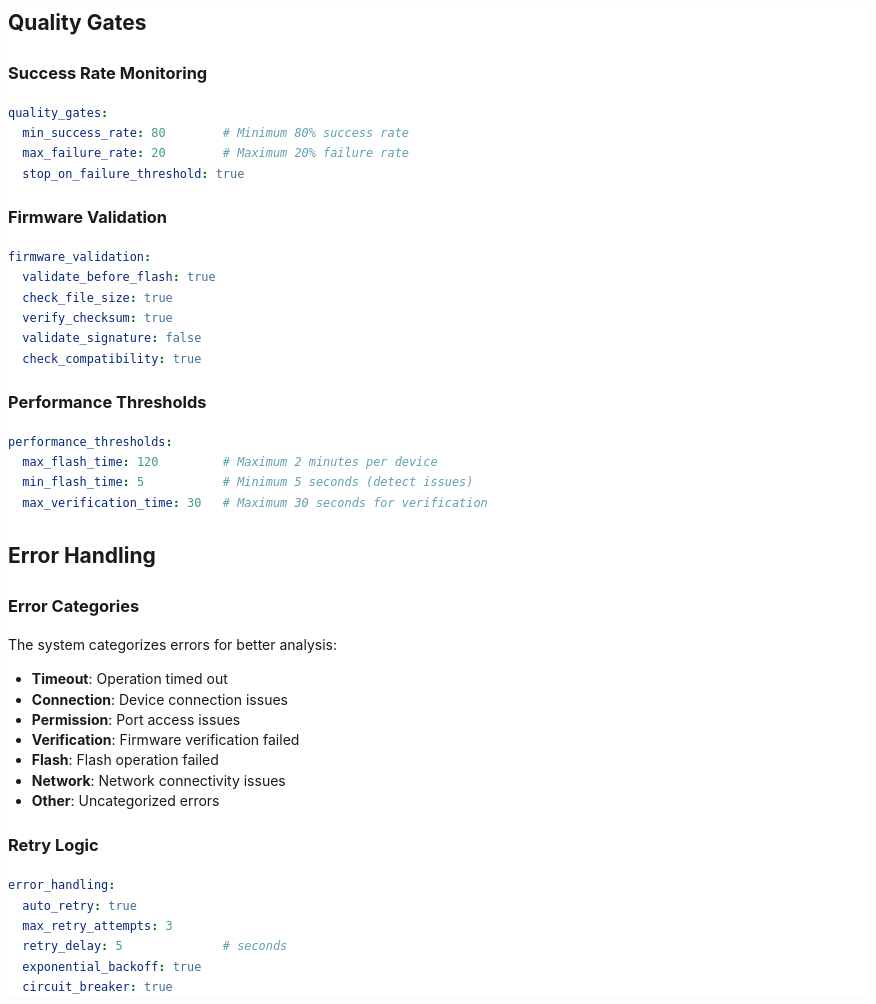 ## Quality Gates

### Success Rate Monitoring

```yaml
quality_gates:
  min_success_rate: 80        # Minimum 80% success rate
  max_failure_rate: 20        # Maximum 20% failure rate
  stop_on_failure_threshold: true
```

### Firmware Validation

```yaml
firmware_validation:
  validate_before_flash: true
  check_file_size: true
  verify_checksum: true
  validate_signature: false
  check_compatibility: true
```

### Performance Thresholds

```yaml
performance_thresholds:
  max_flash_time: 120         # Maximum 2 minutes per device
  min_flash_time: 5           # Minimum 5 seconds (detect issues)
  max_verification_time: 30   # Maximum 30 seconds for verification
```

## Error Handling

### Error Categories

The system categorizes errors for better analysis:

- **Timeout**: Operation timed out
- **Connection**: Device connection issues
- **Permission**: Port access issues
- **Verification**: Firmware verification failed
- **Flash**: Flash operation failed
- **Network**: Network connectivity issues
- **Other**: Uncategorized errors

### Retry Logic

```yaml
error_handling:
  auto_retry: true
  max_retry_attempts: 3
  retry_delay: 5              # seconds
  exponential_backoff: true
  circuit_breaker: true
```
